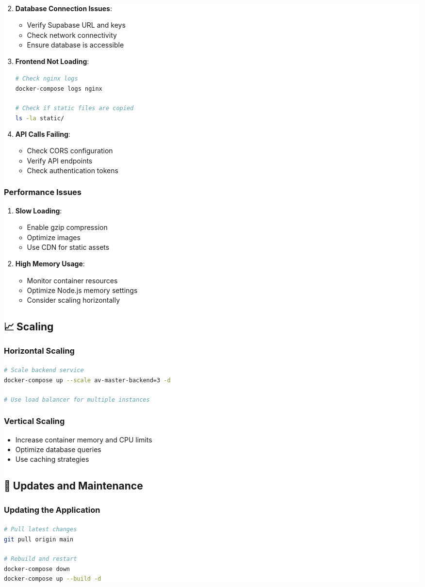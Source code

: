 2. **Database Connection Issues**:
   - Verify Supabase URL and keys
   - Check network connectivity
   - Ensure database is accessible

3. **Frontend Not Loading**:
   ```bash
   # Check nginx logs
   docker-compose logs nginx
   
   # Check if static files are copied
   ls -la static/
   ```

4. **API Calls Failing**:
   - Check CORS configuration
   - Verify API endpoints
   - Check authentication tokens

### Performance Issues

1. **Slow Loading**:
   - Enable gzip compression
   - Optimize images
   - Use CDN for static assets

2. **High Memory Usage**:
   - Monitor container resources
   - Optimize Node.js memory settings
   - Consider scaling horizontally

## 📈 Scaling

### Horizontal Scaling
```bash
# Scale backend service
docker-compose up --scale av-master-backend=3 -d

# Use load balancer for multiple instances
```

### Vertical Scaling
- Increase container memory and CPU limits
- Optimize database queries
- Use caching strategies

## 🔄 Updates and Maintenance

### Updating the Application
```bash
# Pull latest changes
git pull origin main

# Rebuild and restart
docker-compose down
docker-compose up --build -d
```
